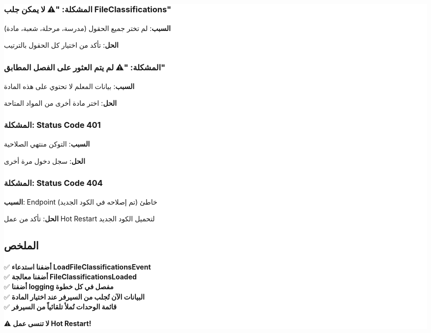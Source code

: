 ### المشكلة: "⚠️ لا يمكن جلب FileClassifications"

**السبب**: لم تختر جميع الحقول (مدرسة، مرحلة، شعبة، مادة)

**الحل**: تأكد من اختيار كل الحقول بالترتيب

### المشكلة: "⚠️ لم يتم العثور على الفصل المطابق"

**السبب**: بيانات المعلم لا تحتوي على هذه المادة

**الحل**: اختر مادة أخرى من المواد المتاحة

### المشكلة: Status Code 401

**السبب**: التوكن منتهي الصلاحية

**الحل**: سجل دخول مرة أخرى

### المشكلة: Status Code 404

**السبب**: Endpoint خاطئ (تم إصلاحه في الكود الجديد)

**الحل**: تأكد من عمل Hot Restart لتحميل الكود الجديد

## الملخص

✅ **أضفنا استدعاء LoadFileClassificationsEvent**  
✅ **أضفنا معالجة FileClassificationsLoaded**  
✅ **أضفنا logging مفصل في كل خطوة**  
✅ **البيانات الآن تُجلب من السيرفر عند اختيار المادة**  
✅ **قائمة الوحدات تُملأ تلقائياً من السيرفر**

⚠️ **لا تنسى عمل Hot Restart!**
